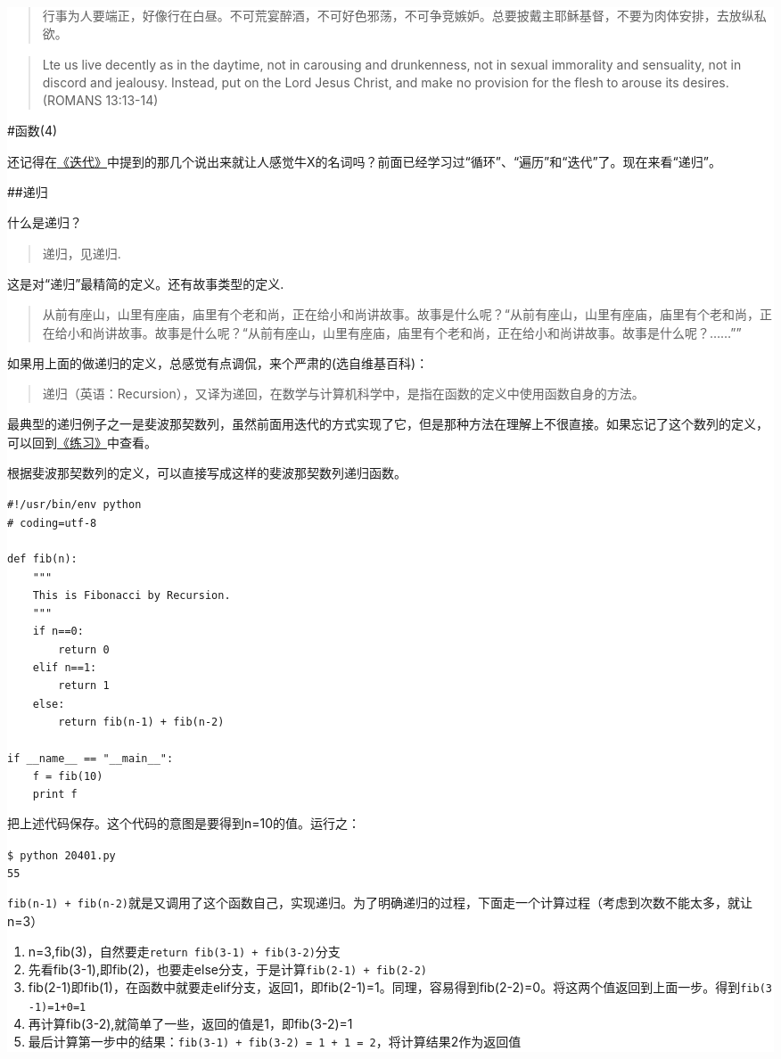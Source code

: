 >行事为人要端正，好像行在白昼。不可荒宴醉酒，不可好色邪荡，不可争竞嫉妒。总要披戴主耶稣基督，不要为肉体安排，去放纵私欲。

>Lte us live decently as in the daytime, not in carousing and drunkenness, not in sexual immorality and sensuality, not in discord and jealousy. Instead, put on the Lord Jesus Christ, and make no provision for the flesh to arouse its desires.(ROMANS 13:13-14)

#函数(4)

还记得在[《迭代》](./128.md)中提到的那几个说出来就让人感觉牛X的名词吗？前面已经学习过“循环”、“遍历”和“迭代”了。现在来看“递归”。

##递归

什么是递归？

>递归，见递归.

这是对“递归”最精简的定义。还有故事类型的定义.

>从前有座山，山里有座庙，庙里有个老和尚，正在给小和尚讲故事。故事是什么呢？“从前有座山，山里有座庙，庙里有个老和尚，正在给小和尚讲故事。故事是什么呢？“从前有座山，山里有座庙，庙里有个老和尚，正在给小和尚讲故事。故事是什么呢？……””

如果用上面的做递归的定义，总感觉有点调侃，来个严肃的(选自维基百科)：

>递归（英语：Recursion），又译为递回，在数学与计算机科学中，是指在函数的定义中使用函数自身的方法。

最典型的递归例子之一是斐波那契数列，虽然前面用迭代的方式实现了它，但是那种方法在理解上不很直接。如果忘记了这个数列的定义，可以回到[《练习》](./129.md)中查看。

根据斐波那契数列的定义，可以直接写成这样的斐波那契数列递归函数。

    #!/usr/bin/env python
    # coding=utf-8

    def fib(n):
        """
        This is Fibonacci by Recursion.
        """
        if n==0:
            return 0
        elif n==1:
            return 1
        else:
            return fib(n-1) + fib(n-2)

    if __name__ == "__main__":
        f = fib(10)
        print f
        
把上述代码保存。这个代码的意图是要得到n=10的值。运行之：

    $ python 20401.py
    55

`fib(n-1) + fib(n-2)`就是又调用了这个函数自己，实现递归。为了明确递归的过程，下面走一个计算过程（考虑到次数不能太多，就让n=3）

1. n=3,fib(3)，自然要走`return fib(3-1) + fib(3-2)`分支
2. 先看fib(3-1),即fib(2)，也要走else分支，于是计算`fib(2-1) + fib(2-2)`
3. fib(2-1)即fib(1)，在函数中就要走elif分支，返回1，即fib(2-1)=1。同理，容易得到fib(2-2)=0。将这两个值返回到上面一步。得到`fib(3-1)=1+0=1`
4. 再计算fib(3-2),就简单了一些，返回的值是1，即fib(3-2)=1
5. 最后计算第一步中的结果：`fib(3-1) + fib(3-2) = 1 + 1 = 2`，将计算结果2作为返回值
